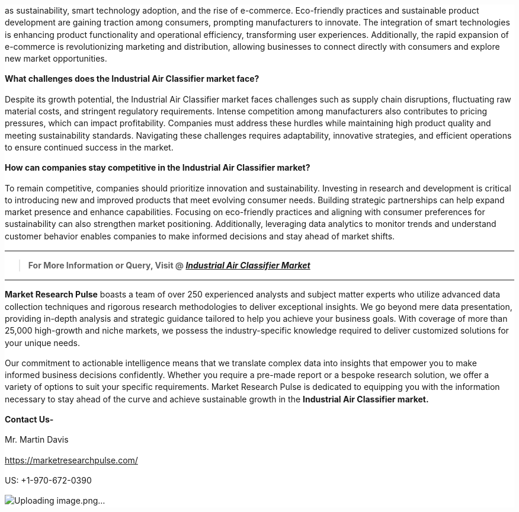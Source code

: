 as sustainability, smart technology adoption, and the rise of e-commerce. Eco-friendly practices and sustainable product development are gaining traction among consumers, prompting manufacturers to innovate. The integration of smart technologies is enhancing product functionality and operational efficiency, transforming user experiences. Additionally, the rapid expansion of e-commerce is revolutionizing marketing and distribution, allowing businesses to connect directly with consumers and explore new market opportunities.</p><p><strong>What challenges does the Industrial Air Classifier market face?</strong></p><p>Despite its growth potential, the Industrial Air Classifier market faces challenges such as supply chain disruptions, fluctuating raw material costs, and stringent regulatory requirements. Intense competition among manufacturers also contributes to pricing pressures, which can impact profitability. Companies must address these hurdles while maintaining high product quality and meeting sustainability standards. Navigating these challenges requires adaptability, innovative strategies, and efficient operations to ensure continued success in the market.</p><p><strong>How can companies stay competitive in the Industrial Air Classifier market?</strong></p><p>To remain competitive, companies should prioritize innovation and sustainability. Investing in research and development is critical to introducing new and improved products that meet evolving consumer needs. Building strategic partnerships can help expand market presence and enhance capabilities. Focusing on eco-friendly practices and aligning with consumer preferences for sustainability can also strengthen market positioning. Additionally, leveraging data analytics to monitor trends and understand customer behavior enables companies to make informed decisions and stay ahead of market shifts.</p><hr /><blockquote><p><strong>For More Information or Query, Visit @&nbsp;<em><a href="https://marketresearchpulse.com/report/143547/industrial-air-classifier-market?utm_source=Linkedin&utm_medium=021">Industrial Air Classifier Market</a></em></strong></p></blockquote><hr /><p><strong>Market Research Pulse</strong> boasts a team of over 250 experienced analysts and subject matter experts who utilize advanced data collection techniques and rigorous research methodologies to deliver exceptional insights. We go beyond mere data presentation, providing in-depth analysis and strategic guidance tailored to help you achieve your business goals. With coverage of more than 25,000 high-growth and niche markets, we possess the industry-specific knowledge required to deliver customized solutions for your unique needs.</p><p>Our commitment to actionable intelligence means that we translate complex data into insights that empower you to make informed business decisions confidently. Whether you require a pre-made report or a bespoke research solution, we offer a variety of options to suit your specific requirements. Market Research Pulse is dedicated to equipping you with the information necessary to stay ahead of the curve and achieve sustainable growth in the <strong>Industrial Air Classifier market.</strong></p><p><strong>Contact Us-</strong></p><p>Mr. Martin Davis</p><p>https://marketresearchpulse.com/</p><p>US: +1-970-672-0390</p>
![Uploading image.png…]()
